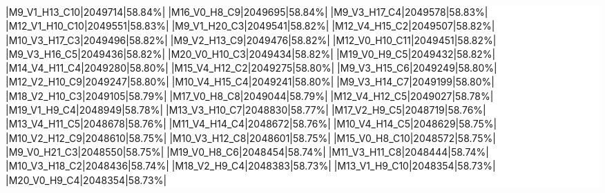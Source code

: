 |M9_V1_H13_C10|2049714|58.84%|
|M16_V0_H8_C9|2049695|58.84%|
|M9_V3_H17_C4|2049578|58.83%|
|M12_V1_H10_C10|2049551|58.83%|
|M9_V1_H20_C3|2049541|58.82%|
|M12_V4_H15_C2|2049507|58.82%|
|M10_V3_H17_C3|2049496|58.82%|
|M9_V2_H13_C9|2049476|58.82%|
|M12_V0_H10_C11|2049451|58.82%|
|M9_V3_H16_C5|2049436|58.82%|
|M20_V0_H10_C3|2049434|58.82%|
|M19_V0_H9_C5|2049432|58.82%|
|M14_V4_H11_C4|2049280|58.80%|
|M15_V4_H12_C2|2049275|58.80%|
|M9_V3_H15_C6|2049249|58.80%|
|M12_V2_H10_C9|2049247|58.80%|
|M10_V4_H15_C4|2049241|58.80%|
|M9_V3_H14_C7|2049199|58.80%|
|M18_V2_H10_C3|2049105|58.79%|
|M17_V0_H8_C8|2049044|58.79%|
|M12_V4_H12_C5|2049027|58.78%|
|M19_V1_H9_C4|2048949|58.78%|
|M13_V3_H10_C7|2048830|58.77%|
|M17_V2_H9_C5|2048719|58.76%|
|M13_V4_H11_C5|2048678|58.76%|
|M11_V4_H14_C4|2048672|58.76%|
|M10_V4_H14_C5|2048629|58.75%|
|M10_V2_H12_C9|2048610|58.75%|
|M10_V3_H12_C8|2048601|58.75%|
|M15_V0_H8_C10|2048572|58.75%|
|M9_V0_H21_C3|2048550|58.75%|
|M19_V0_H8_C6|2048454|58.74%|
|M11_V3_H11_C8|2048444|58.74%|
|M10_V3_H18_C2|2048436|58.74%|
|M18_V2_H9_C4|2048383|58.73%|
|M13_V1_H9_C10|2048354|58.73%|
|M20_V0_H9_C4|2048354|58.73%|